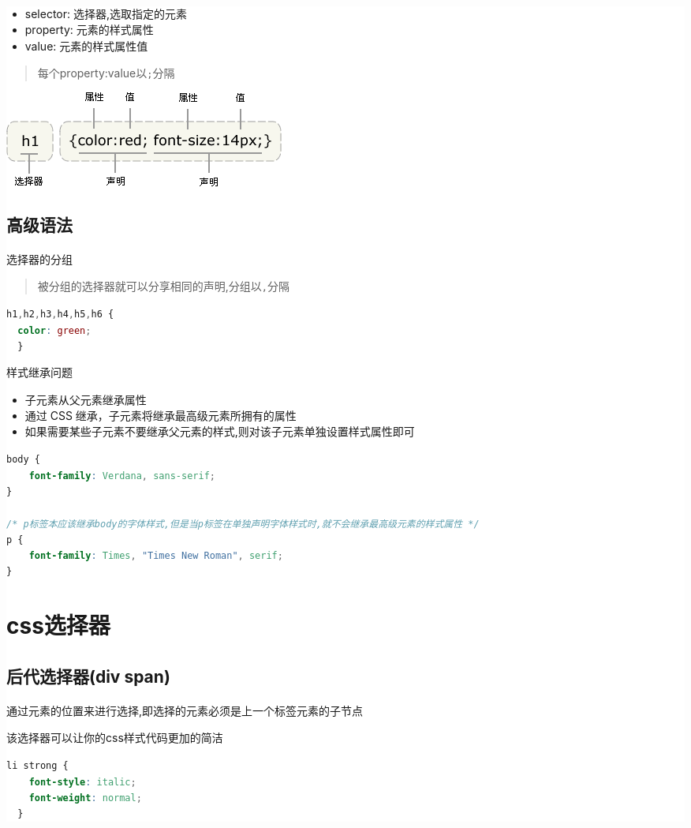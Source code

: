 - selector: 选择器,选取指定的元素
- property: 元素的样式属性
- value: 元素的样式属性值

> 每个property:value以`;`分隔

![CSS 语法](.img/.Css/ct_css_selector.gif)

## 高级语法

选择器的分组

> 被分组的选择器就可以分享相同的声明,分组以`,`分隔

```css
h1,h2,h3,h4,h5,h6 {
  color: green;
  }
```

样式继承问题

- 子元素从父元素继承属性
- 通过 CSS 继承，子元素将继承最高级元素所拥有的属性
- 如果需要某些子元素不要继承父元素的样式,则对该子元素单独设置样式属性即可

```css
body {
	font-family: Verdana, sans-serif;
}

/* p标签本应该继承body的字体样式,但是当p标签在单独声明字体样式时,就不会继承最高级元素的样式属性 */
p {
	font-family: Times, "Times New Roman", serif;
}
```

# css选择器

## 后代选择器(div span)

通过元素的位置来进行选择,即选择的元素必须是上一个标签元素的子节点

该选择器可以让你的css样式代码更加的简洁

```css
li strong {
    font-style: italic;
    font-weight: normal;
  }
```
